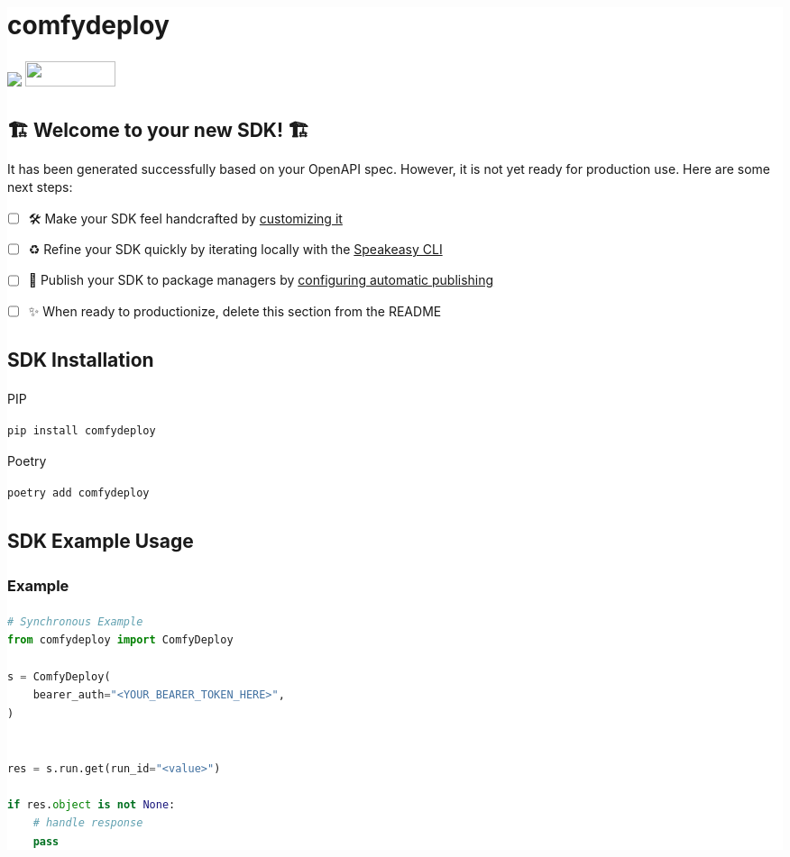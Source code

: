 # comfydeploy

<div align="left">
    <a href="https://speakeasyapi.dev/"><img src="https://custom-icon-badges.demolab.com/badge/-Built%20By%20Speakeasy-212015?style=for-the-badge&logoColor=FBE331&logo=speakeasy&labelColor=545454" /></a>
    <a href="https://opensource.org/licenses/MIT">
        <img src="https://img.shields.io/badge/License-MIT-blue.svg" style="width: 100px; height: 28px;" />
    </a>
</div>


## 🏗 **Welcome to your new SDK!** 🏗

It has been generated successfully based on your OpenAPI spec. However, it is not yet ready for production use. Here are some next steps:
- [ ] 🛠 Make your SDK feel handcrafted by [customizing it](https://www.speakeasyapi.dev/docs/customize-sdks)
- [ ] ♻️ Refine your SDK quickly by iterating locally with the [Speakeasy CLI](https://github.com/speakeasy-api/speakeasy)
- [ ] 🎁 Publish your SDK to package managers by [configuring automatic publishing](https://www.speakeasyapi.dev/docs/advanced-setup/publish-sdks)
- [ ] ✨ When ready to productionize, delete this section from the README


## SDK Installation

PIP
```bash
pip install comfydeploy
```

Poetry
```bash
poetry add comfydeploy
```



## SDK Example Usage

### Example

```python
# Synchronous Example
from comfydeploy import ComfyDeploy

s = ComfyDeploy(
    bearer_auth="<YOUR_BEARER_TOKEN_HERE>",
)


res = s.run.get(run_id="<value>")

if res.object is not None:
    # handle response
    pass
```

